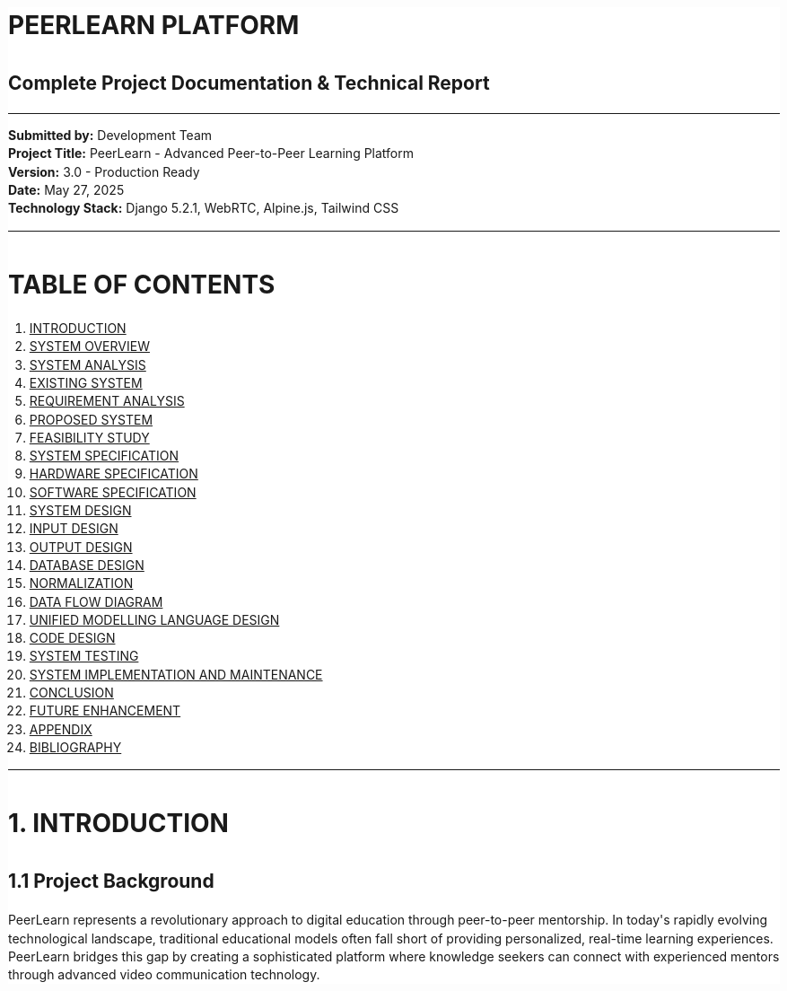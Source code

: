 # PEERLEARN PLATFORM
## Complete Project Documentation & Technical Report

---

**Submitted by:** Development Team  
**Project Title:** PeerLearn - Advanced Peer-to-Peer Learning Platform  
**Version:** 3.0 - Production Ready  
**Date:** May 27, 2025  
**Technology Stack:** Django 5.2.1, WebRTC, Alpine.js, Tailwind CSS  

---

# TABLE OF CONTENTS

1. [INTRODUCTION](#1-introduction)
2. [SYSTEM OVERVIEW](#2-system-overview)
3. [SYSTEM ANALYSIS](#3-system-analysis)
4. [EXISTING SYSTEM](#4-existing-system)
5. [REQUIREMENT ANALYSIS](#5-requirement-analysis)
6. [PROPOSED SYSTEM](#6-proposed-system)
7. [FEASIBILITY STUDY](#7-feasibility-study)
8. [SYSTEM SPECIFICATION](#8-system-specification)
9. [HARDWARE SPECIFICATION](#9-hardware-specification)
10. [SOFTWARE SPECIFICATION](#10-software-specification)
11. [SYSTEM DESIGN](#11-system-design)
12. [INPUT DESIGN](#12-input-design)
13. [OUTPUT DESIGN](#13-output-design)
14. [DATABASE DESIGN](#14-database-design)
15. [NORMALIZATION](#15-normalization)
16. [DATA FLOW DIAGRAM](#16-data-flow-diagram)
17. [UNIFIED MODELLING LANGUAGE DESIGN](#17-unified-modelling-language-design)
18. [CODE DESIGN](#18-code-design)
19. [SYSTEM TESTING](#19-system-testing)
20. [SYSTEM IMPLEMENTATION AND MAINTENANCE](#20-system-implementation-and-maintenance)
21. [CONCLUSION](#21-conclusion)
22. [FUTURE ENHANCEMENT](#22-future-enhancement)
23. [APPENDIX](#23-appendix)
24. [BIBLIOGRAPHY](#24-bibliography)

---

# 1. INTRODUCTION

## 1.1 Project Background

PeerLearn represents a revolutionary approach to digital education through peer-to-peer mentorship. In today's rapidly evolving technological landscape, traditional educational models often fall short of providing personalized, real-time learning experiences. PeerLearn bridges this gap by creating a sophisticated platform where knowledge seekers can connect with experienced mentors through advanced video communication technology.
